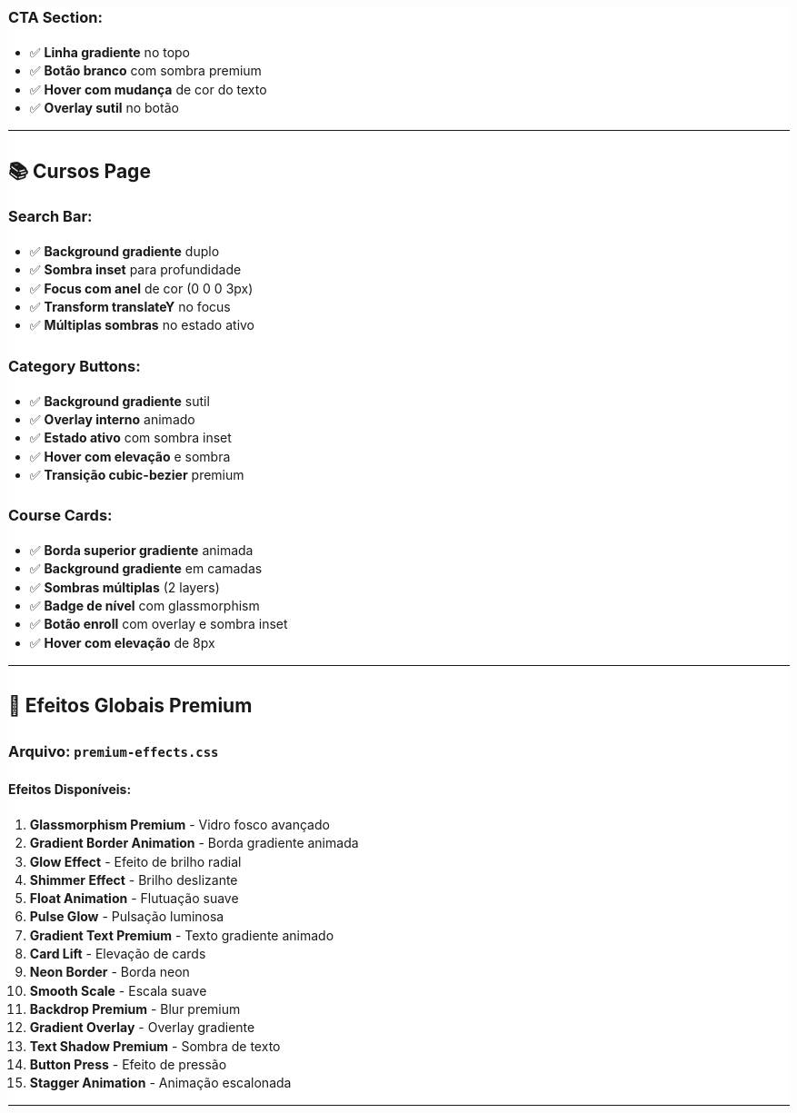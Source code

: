 ### CTA Section:
- ✅ **Linha gradiente** no topo
- ✅ **Botão branco** com sombra premium
- ✅ **Hover com mudança** de cor do texto
- ✅ **Overlay sutil** no botão

---

## 📚 Cursos Page

### Search Bar:
- ✅ **Background gradiente** duplo
- ✅ **Sombra inset** para profundidade
- ✅ **Focus com anel** de cor (0 0 0 3px)
- ✅ **Transform translateY** no focus
- ✅ **Múltiplas sombras** no estado ativo

### Category Buttons:
- ✅ **Background gradiente** sutil
- ✅ **Overlay interno** animado
- ✅ **Estado ativo** com sombra inset
- ✅ **Hover com elevação** e sombra
- ✅ **Transição cubic-bezier** premium

### Course Cards:
- ✅ **Borda superior gradiente** animada
- ✅ **Background gradiente** em camadas
- ✅ **Sombras múltiplas** (2 layers)
- ✅ **Badge de nível** com glassmorphism
- ✅ **Botão enroll** com overlay e sombra inset
- ✅ **Hover com elevação** de 8px

---

## 🎨 Efeitos Globais Premium

### Arquivo: `premium-effects.css`

#### Efeitos Disponíveis:
1. **Glassmorphism Premium** - Vidro fosco avançado
2. **Gradient Border Animation** - Borda gradiente animada
3. **Glow Effect** - Efeito de brilho radial
4. **Shimmer Effect** - Brilho deslizante
5. **Float Animation** - Flutuação suave
6. **Pulse Glow** - Pulsação luminosa
7. **Gradient Text Premium** - Texto gradiente animado
8. **Card Lift** - Elevação de cards
9. **Neon Border** - Borda neon
10. **Smooth Scale** - Escala suave
11. **Backdrop Premium** - Blur premium
12. **Gradient Overlay** - Overlay gradiente
13. **Text Shadow Premium** - Sombra de texto
14. **Button Press** - Efeito de pressão
15. **Stagger Animation** - Animação escalonada

---